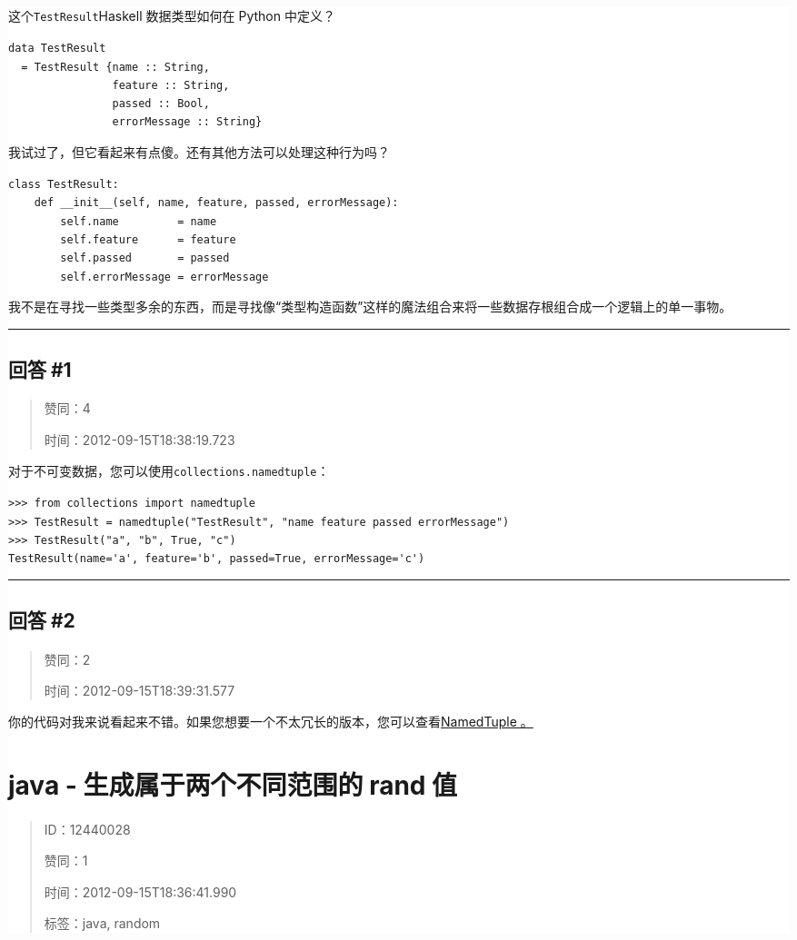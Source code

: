 这个`TestResult`Haskell 数据类型如何在 Python 中定义？

```
data TestResult
  = TestResult {name :: String,
                feature :: String,
                passed :: Bool,
                errorMessage :: String} 
```

我试过了，但它看起来有点傻。还有其他方法可以处理这种行为吗？

```
class TestResult:
    def __init__(self, name, feature, passed, errorMessage):
        self.name         = name
        self.feature      = feature
        self.passed       = passed
        self.errorMessage = errorMessage 
```

我不是在寻找一些类型多余的东西，而是寻找像“类型构造函数”这样的魔法组合来将一些数据存根组合成一个逻辑上的单一事物。

* * *

## 回答 #1

> 赞同：4
> 
> 时间：2012-09-15T18:38:19.723

对于不可变数据，您可以使用`collections.namedtuple`：

```
>>> from collections import namedtuple
>>> TestResult = namedtuple("TestResult", "name feature passed errorMessage")
>>> TestResult("a", "b", True, "c")
TestResult(name='a', feature='b', passed=True, errorMessage='c') 
```

* * *

## 回答 #2

> 赞同：2
> 
> 时间：2012-09-15T18:39:31.577

你的代码对我来说看起来不错。如果您想要一个不太冗长的版本，您可以查看[NamedTuple 。](http://docs.python.org/dev/library/collections.html#collections.namedtuple)

# java - 生成属于两个不同范围的 rand 值

> ID：12440028
> 
> 赞同：1
> 
> 时间：2012-09-15T18:36:41.990
> 
> 标签：java, random
